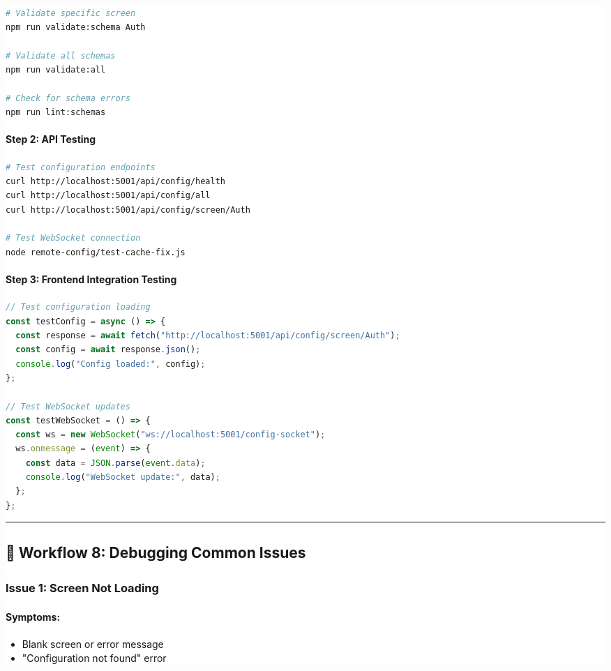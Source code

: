 ```bash
# Validate specific screen
npm run validate:schema Auth

# Validate all schemas
npm run validate:all

# Check for schema errors
npm run lint:schemas
```

#### Step 2: API Testing

```bash
# Test configuration endpoints
curl http://localhost:5001/api/config/health
curl http://localhost:5001/api/config/all
curl http://localhost:5001/api/config/screen/Auth

# Test WebSocket connection
node remote-config/test-cache-fix.js
```

#### Step 3: Frontend Integration Testing

```javascript
// Test configuration loading
const testConfig = async () => {
  const response = await fetch("http://localhost:5001/api/config/screen/Auth");
  const config = await response.json();
  console.log("Config loaded:", config);
};

// Test WebSocket updates
const testWebSocket = () => {
  const ws = new WebSocket("ws://localhost:5001/config-socket");
  ws.onmessage = (event) => {
    const data = JSON.parse(event.data);
    console.log("WebSocket update:", data);
  };
};
```

---

## 🐛 Workflow 8: Debugging Common Issues

### Issue 1: Screen Not Loading

#### Symptoms:

- Blank screen or error message
- "Configuration not found" error
